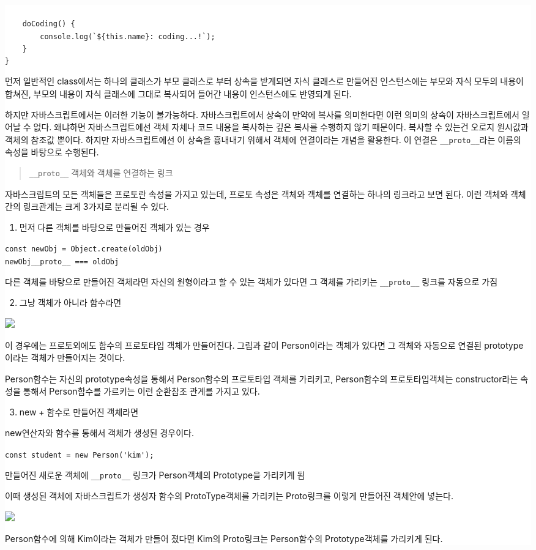```

    doCoding() {
    	console.log(`${this.name}: coding...!`);
    }
}

```

먼저 일반적인 class에서는 하나의 클래스가 부모 클래스로 부터 상속을 받게되면 자식 클래스로 만들어진 인스턴스에는 부모와 자식 모두의 내용이 합쳐진, 부모의 내용이 자식 클래스에 그대로 복사되어 들어간 내용이 인스턴스에도 반영되게 된다.

하지만 자바스크립트에서는 이러한 기능이 불가능하다.
자바스크립트에서 상속이 만약에 복사를 의미한다면 이런 의미의 상속이 자바스크립트에서 일어날 수 없다.
왜냐하면 자바스크립트에선 객체 자체나 코드 내용을 복사하는 깊은 복사를 수행하지 않기 때문이다.
복사할 수 있는건 오로지 원시값과 객체의 참조값 뿐이다.
하지만 자바스크립트에선 이 상속을 흉내내기 위해서 객체에 연결이라는 개념을 활용한다.
이 연결은 `__proto__`라는 이름의 속성을 바탕으로 수행된다.

> `__proto__` 객체와 객체를 연결하는 링크

자바스크립트의 모든 객체들은 프로토란 속성을 가지고 있는데,
프로토 속성은 객체와 객체를 연결하는 하나의 링크라고 보면 된다.
이런 객체와 객체간의 링크관계는 크게 3가지로 분리될 수 있다.

1. 먼저 다른 객체를 바탕으로 만들어진 객체가 있는 경우

```
const newObj = Object.create(oldObj)
newObj__proto__ === oldObj
```

다른 객체를 바탕으로 만들어진 객체라면 자신의 원형이라고 할 수 있는 객체가 있다면 그 객체를 가리키는 `__proto__` 링크를 자동으로 가짐

2. 그냥 객체가 아니라 함수라면

![](https://velog.velcdn.com/images/ninto_2/post/d23cc193-b1cd-4e71-91a8-c5ce8fac4e68/image.png)

이 경우에는 프로토외에도 함수의 프로토타입 객체가 만들어진다.
그림과 같이 Person이라는 객체가 있다면 그 객체와 자동으로 연결된 prototype이라는 객체가 만들어지는 것이다.

Person함수는 자신의 prototype속성을 통해서 Person함수의 프로토타입 객체를 가리키고, Person함수의 프로토타입객체는 constructor라는 속성을 통해서 Person함수를 가르키는 이런 순환참조 관계를 가지고 있다.

3. new + 함수로 만들어진 객체라면

new연산자와 함수를 통해서 객체가 생성된 경우이다.

```
const student = new Person('kim');
```

만들어진 새로운 객체에 `__proto__` 링크가 Person객체의 Prototype을 가리키게 됨

이때 생성된 객체에 자바스크립트가 생성자 함수의 ProtoType객체를 가리키는 Proto링크를 이렇게 만들어진 객체안에 넣는다.

![](https://velog.velcdn.com/images/ninto_2/post/61c6e4ae-f7ed-42c5-9bc7-ddf1647d1469/image.png)

Person함수에 의해 Kim이라는 객체가 만들어 졌다면 Kim의 Proto링크는 Person함수의 Prototype객체를 가리키게 된다.
